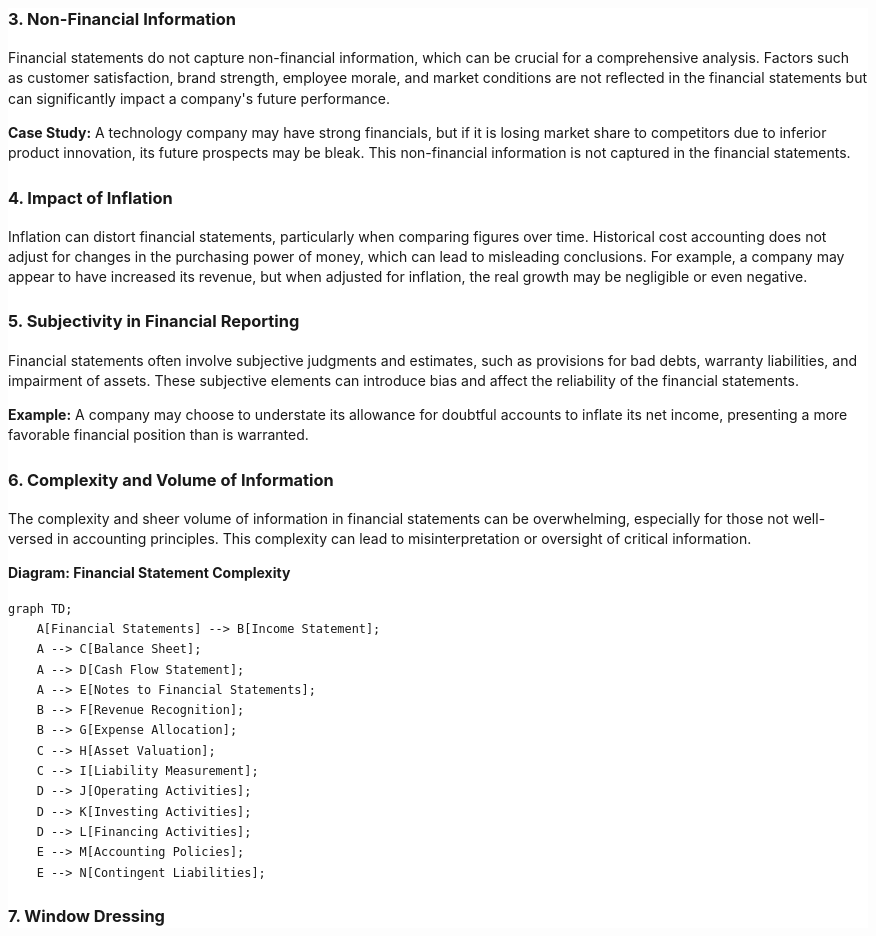 ### 3. **Non-Financial Information**

Financial statements do not capture non-financial information, which can be crucial for a comprehensive analysis. Factors such as customer satisfaction, brand strength, employee morale, and market conditions are not reflected in the financial statements but can significantly impact a company's future performance.

**Case Study:** A technology company may have strong financials, but if it is losing market share to competitors due to inferior product innovation, its future prospects may be bleak. This non-financial information is not captured in the financial statements.

### 4. **Impact of Inflation**

Inflation can distort financial statements, particularly when comparing figures over time. Historical cost accounting does not adjust for changes in the purchasing power of money, which can lead to misleading conclusions. For example, a company may appear to have increased its revenue, but when adjusted for inflation, the real growth may be negligible or even negative.

### 5. **Subjectivity in Financial Reporting**

Financial statements often involve subjective judgments and estimates, such as provisions for bad debts, warranty liabilities, and impairment of assets. These subjective elements can introduce bias and affect the reliability of the financial statements.

**Example:** A company may choose to understate its allowance for doubtful accounts to inflate its net income, presenting a more favorable financial position than is warranted.

### 6. **Complexity and Volume of Information**

The complexity and sheer volume of information in financial statements can be overwhelming, especially for those not well-versed in accounting principles. This complexity can lead to misinterpretation or oversight of critical information.

**Diagram: Financial Statement Complexity**

```mermaid
graph TD;
    A[Financial Statements] --> B[Income Statement];
    A --> C[Balance Sheet];
    A --> D[Cash Flow Statement];
    A --> E[Notes to Financial Statements];
    B --> F[Revenue Recognition];
    B --> G[Expense Allocation];
    C --> H[Asset Valuation];
    C --> I[Liability Measurement];
    D --> J[Operating Activities];
    D --> K[Investing Activities];
    D --> L[Financing Activities];
    E --> M[Accounting Policies];
    E --> N[Contingent Liabilities];
```

### 7. **Window Dressing**
